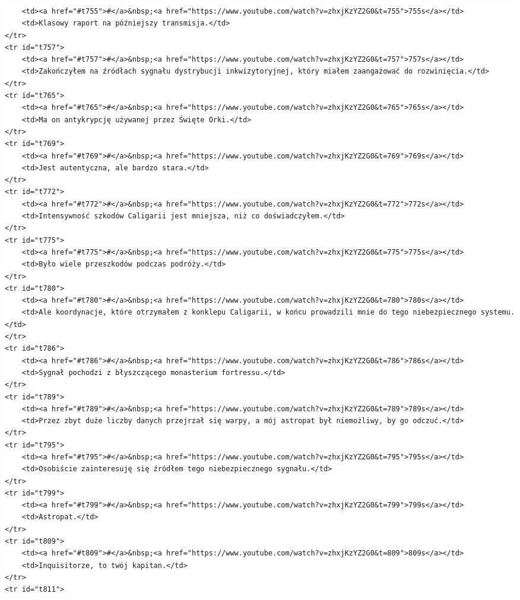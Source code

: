         <td><a href="#t755">#</a>&nbsp;<a href="https://www.youtube.com/watch?v=zhxjKzYZ2G0&t=755">755s</a></td>
        <td>Klasowy raport na późniejszy transmisja.</td>
    </tr>
    <tr id="t757">
        <td><a href="#t757">#</a>&nbsp;<a href="https://www.youtube.com/watch?v=zhxjKzYZ2G0&t=757">757s</a></td>
        <td>Zakończyłem na źródłach sygnału dystrybucji inkwizytoryjnej, który miałem zaangażować do rozwinięcia.</td>
    </tr>
    <tr id="t765">
        <td><a href="#t765">#</a>&nbsp;<a href="https://www.youtube.com/watch?v=zhxjKzYZ2G0&t=765">765s</a></td>
        <td>Ma on antykrypcję używanej przez Święte Orki.</td>
    </tr>
    <tr id="t769">
        <td><a href="#t769">#</a>&nbsp;<a href="https://www.youtube.com/watch?v=zhxjKzYZ2G0&t=769">769s</a></td>
        <td>Jest autentyczna, ale bardzo stara.</td>
    </tr>
    <tr id="t772">
        <td><a href="#t772">#</a>&nbsp;<a href="https://www.youtube.com/watch?v=zhxjKzYZ2G0&t=772">772s</a></td>
        <td>Intensywność szkodów Caligarii jest mniejsza, niż co doświadczyłem.</td>
    </tr>
    <tr id="t775">
        <td><a href="#t775">#</a>&nbsp;<a href="https://www.youtube.com/watch?v=zhxjKzYZ2G0&t=775">775s</a></td>
        <td>Było wiele przeszkodów podczas podróży.</td>
    </tr>
    <tr id="t780">
        <td><a href="#t780">#</a>&nbsp;<a href="https://www.youtube.com/watch?v=zhxjKzYZ2G0&t=780">780s</a></td>
        <td>Ale koordynacje, które otrzymałem z konklepu Caligarii, w końcu prowadzili mnie do tego niebezpiecznego systemu.</td>
    </tr>
    <tr id="t786">
        <td><a href="#t786">#</a>&nbsp;<a href="https://www.youtube.com/watch?v=zhxjKzYZ2G0&t=786">786s</a></td>
        <td>Sygnał pochodzi z błyszczącego monasterium fortressu.</td>
    </tr>
    <tr id="t789">
        <td><a href="#t789">#</a>&nbsp;<a href="https://www.youtube.com/watch?v=zhxjKzYZ2G0&t=789">789s</a></td>
        <td>Przez zbyt duże liczby danych przejrzał się warpy, a mój astropat był niemożliwy, by go odczuć.</td>
    </tr>
    <tr id="t795">
        <td><a href="#t795">#</a>&nbsp;<a href="https://www.youtube.com/watch?v=zhxjKzYZ2G0&t=795">795s</a></td>
        <td>Osobiście zainteresuję się źródłem tego niebezpiecznego sygnału.</td>
    </tr>
    <tr id="t799">
        <td><a href="#t799">#</a>&nbsp;<a href="https://www.youtube.com/watch?v=zhxjKzYZ2G0&t=799">799s</a></td>
        <td>Astropat.</td>
    </tr>
    <tr id="t809">
        <td><a href="#t809">#</a>&nbsp;<a href="https://www.youtube.com/watch?v=zhxjKzYZ2G0&t=809">809s</a></td>
        <td>Inquisitorze, to twój kapitan.</td>
    </tr>
    <tr id="t811">